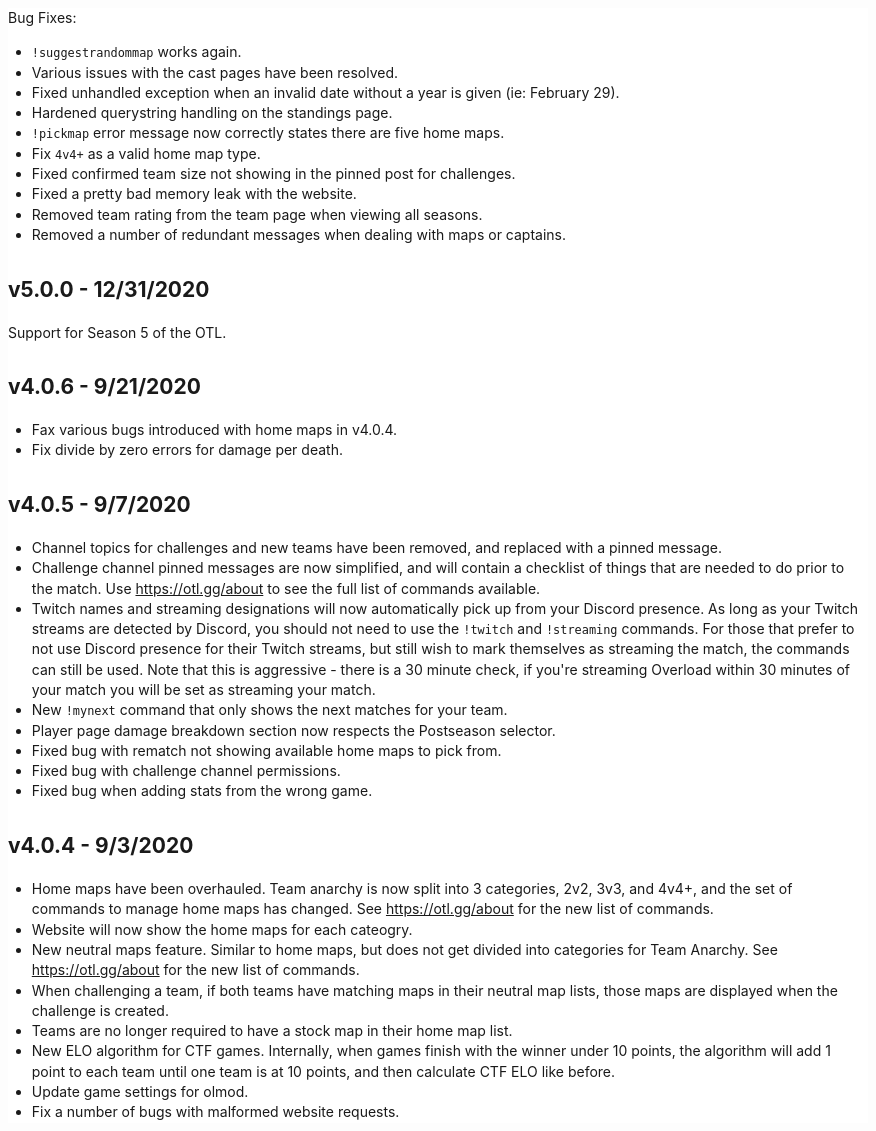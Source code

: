 Bug Fixes:

* `!suggestrandommap` works again.
* Various issues with the cast pages have been resolved.
* Fixed unhandled exception when an invalid date without a year is given (ie: February 29).
* Hardened querystring handling on the standings page.
* `!pickmap` error message now correctly states there are five home maps.
* Fix `4v4+` as a valid home map type.
* Fixed confirmed team size not showing in the pinned post for challenges.
* Fixed a pretty bad memory leak with the website.
* Removed team rating from the team page when viewing all seasons.
* Removed a number of redundant messages when dealing with maps or captains.

## v5.0.0 - 12/31/2020

Support for Season 5 of the OTL.

## v4.0.6 - 9/21/2020

* Fax various bugs introduced with home maps in v4.0.4.
* Fix divide by zero errors for damage per death.

## v4.0.5 - 9/7/2020

* Channel topics for challenges and new teams have been removed, and replaced with a pinned message.
* Challenge channel pinned messages are now simplified, and will contain a checklist of things that are needed to do prior to the match.  Use https://otl.gg/about to see the full list of commands available.
* Twitch names and streaming designations will now automatically pick up from your Discord presence.  As long as your Twitch streams are detected by Discord, you should not need to use the `!twitch` and `!streaming` commands.  For those that prefer to not use Discord presence for their Twitch streams, but still wish to mark themselves as streaming the match, the commands can still be used.  Note that this is aggressive - there is a 30 minute check, if you're streaming Overload within 30 minutes of your match you will be set as streaming your match.
* New `!mynext` command that only shows the next matches for your team.
* Player page damage breakdown section now respects the Postseason selector.
* Fixed bug with rematch not showing available home maps to pick from.
* Fixed bug with challenge channel permissions.
* Fixed bug when adding stats from the wrong game.

## v4.0.4 - 9/3/2020

* Home maps have been overhauled.  Team anarchy is now split into 3 categories, 2v2, 3v3, and 4v4+, and the set of commands to manage home maps has changed.  See https://otl.gg/about for the new list of commands.
* Website will now show the home maps for each cateogry.
* New neutral maps feature.  Similar to home maps, but does not get divided into categories for Team Anarchy.  See https://otl.gg/about for the new list of commands.
* When challenging a team, if both teams have matching maps in their neutral map lists, those maps are displayed when the challenge is created.
* Teams are no longer required to have a stock map in their home map list.
* New ELO algorithm for CTF games.  Internally, when games finish with the winner under 10 points, the algorithm will add 1 point to each team until one team is at 10 points, and then calculate CTF ELO like before.
* Update game settings for olmod.
* Fix a number of bugs with malformed website requests.
